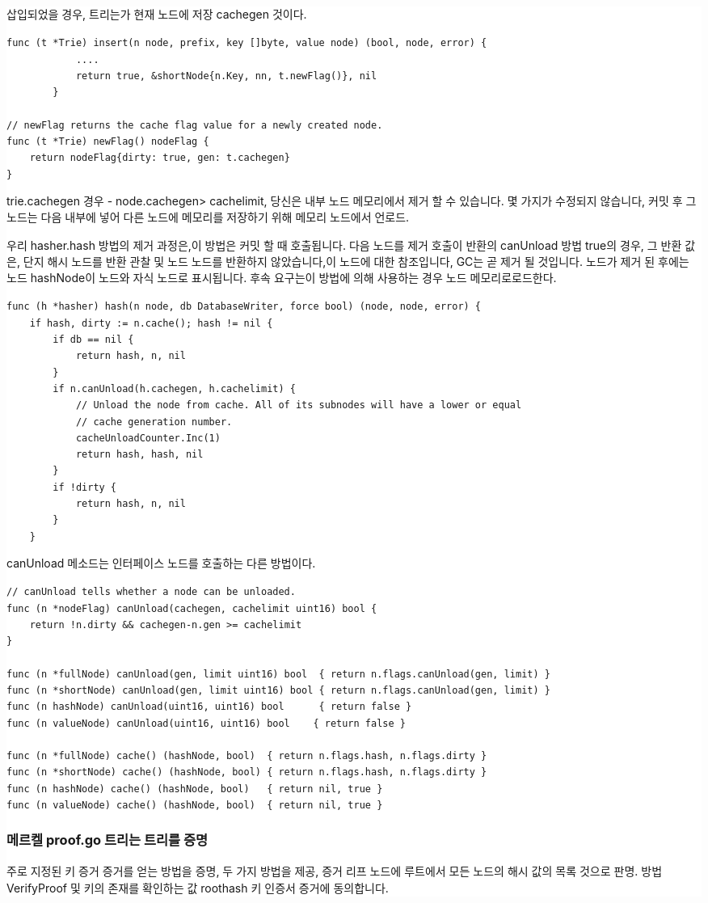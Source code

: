 삽입되었을 경우, 트리는가 현재 노드에 저장 cachegen 것이다.

	func (t *Trie) insert(n node, prefix, key []byte, value node) (bool, node, error) {
				....
				return true, &shortNode{n.Key, nn, t.newFlag()}, nil
			}

	// newFlag returns the cache flag value for a newly created node.
	func (t *Trie) newFlag() nodeFlag {
		return nodeFlag{dirty: true, gen: t.cachegen}
	}

trie.cachegen 경우 - node.cachegen&gt; cachelimit, 당신은 내부 노드 메모리에서 제거 할 수 있습니다. 몇 가지가 수정되지 않습니다, 커밋 후 그 노드는 다음 내부에 넣어 다른 노드에 메모리를 저장하기 위해 메모리 노드에서 언로드.

우리 hasher.hash 방법의 제거 과정은,이 방법은 커밋 할 때 호출됩니다. 다음 노드를 제거 호출이 반환의 canUnload 방법 true의 경우, 그 반환 값은, 단지 해시 노드를 반환 관찰 및 노드 노드를 반환하지 않았습니다,이 노드에 대한 참조입니다, GC는 곧 제거 될 것입니다. 노드가 제거 된 후에는 노드 hashNode이 노드와 자식 노드로 표시됩니다. 후속 요구는이 방법에 의해 사용하는 경우 노드 메모리로로드한다.

	func (h *hasher) hash(n node, db DatabaseWriter, force bool) (node, node, error) {
		if hash, dirty := n.cache(); hash != nil {
			if db == nil {
				return hash, n, nil
			}
			if n.canUnload(h.cachegen, h.cachelimit) {
				// Unload the node from cache. All of its subnodes will have a lower or equal
				// cache generation number.
				cacheUnloadCounter.Inc(1)
				return hash, hash, nil
			}
			if !dirty {
				return hash, n, nil
			}
		}

canUnload 메소드는 인터페이스 노드를 호출하는 다른 방법이다.

	// canUnload tells whether a node can be unloaded.
	func (n *nodeFlag) canUnload(cachegen, cachelimit uint16) bool {
		return !n.dirty && cachegen-n.gen >= cachelimit
	}
	
	func (n *fullNode) canUnload(gen, limit uint16) bool  { return n.flags.canUnload(gen, limit) }
	func (n *shortNode) canUnload(gen, limit uint16) bool { return n.flags.canUnload(gen, limit) }
	func (n hashNode) canUnload(uint16, uint16) bool	  { return false }
	func (n valueNode) canUnload(uint16, uint16) bool	 { return false }
	
	func (n *fullNode) cache() (hashNode, bool)  { return n.flags.hash, n.flags.dirty }
	func (n *shortNode) cache() (hashNode, bool) { return n.flags.hash, n.flags.dirty }
	func (n hashNode) cache() (hashNode, bool)   { return nil, true }
	func (n valueNode) cache() (hashNode, bool)  { return nil, true }

### 메르켈 proof.go 트리는 트리를 증명
주로 지정된 키 증거 증거를 얻는 방법을 증명, 두 가지 방법을 제공, 증거 리프 노드에 루트에서 모든 노드의 해시 값의 목록 것으로 판명. 방법 VerifyProof 및 키의 존재를 확인하는 값 roothash 키 인증서 증거에 동의합니다.
